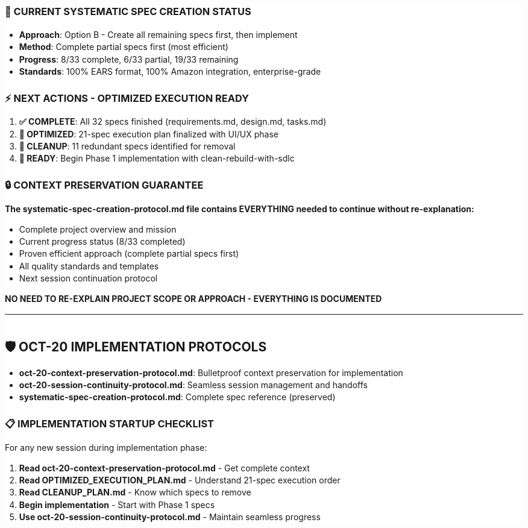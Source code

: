 ### **🎯 CURRENT SYSTEMATIC SPEC CREATION STATUS**
- **Approach**: Option B - Create all remaining specs first, then implement
- **Method**: Complete partial specs first (most efficient)
- **Progress**: 8/33 complete, 6/33 partial, 19/33 remaining
- **Standards**: 100% EARS format, 100% Amazon integration, enterprise-grade

### **⚡ NEXT ACTIONS - OPTIMIZED EXECUTION READY**
1. **✅ COMPLETE**: All 32 specs finished (requirements.md, design.md, tasks.md)
2. **🎯 OPTIMIZED**: 21-spec execution plan finalized with UI/UX phase
3. **🧹 CLEANUP**: 11 redundant specs identified for removal
4. **🚀 READY**: Begin Phase 1 implementation with clean-rebuild-with-sdlc

### **🔒 CONTEXT PRESERVATION GUARANTEE**
**The systematic-spec-creation-protocol.md file contains EVERYTHING needed to continue without re-explanation:**
- Complete project overview and mission
- Current progress status (8/33 completed)
- Proven efficient approach (complete partial specs first)
- All quality standards and templates
- Next session continuation protocol

**NO NEED TO RE-EXPLAIN PROJECT SCOPE OR APPROACH - EVERYTHING IS DOCUMENTED**

---
#
## **🛡️ OCT-20 IMPLEMENTATION PROTOCOLS**
- **oct-20-context-preservation-protocol.md**: Bulletproof context preservation for implementation
- **oct-20-session-continuity-protocol.md**: Seamless session management and handoffs
- **systematic-spec-creation-protocol.md**: Complete spec reference (preserved)

### **📋 IMPLEMENTATION STARTUP CHECKLIST**
For any new session during implementation phase:
1. **Read oct-20-context-preservation-protocol.md** - Get complete context
2. **Read OPTIMIZED_EXECUTION_PLAN.md** - Understand 21-spec execution order
3. **Read CLEANUP_PLAN.md** - Know which specs to remove
4. **Begin implementation** - Start with Phase 1 specs
5. **Use oct-20-session-continuity-protocol.md** - Maintain seamless progress